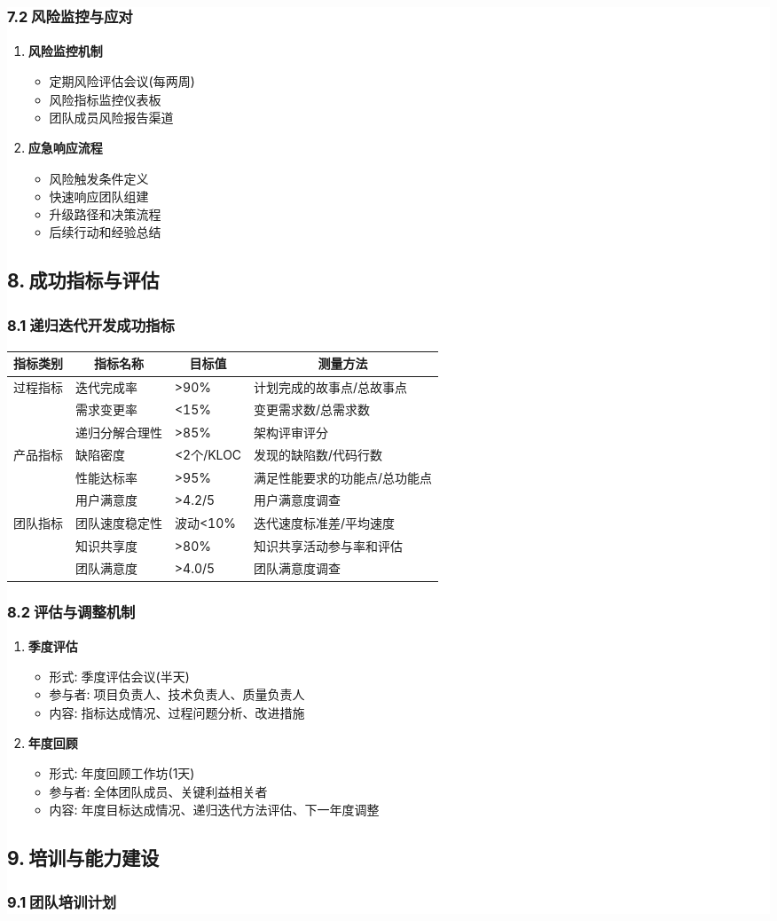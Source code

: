 ### 7.2 风险监控与应对

1. **风险监控机制**
   - 定期风险评估会议(每两周)
   - 风险指标监控仪表板
   - 团队成员风险报告渠道

2. **应急响应流程**
   - 风险触发条件定义
   - 快速响应团队组建
   - 升级路径和决策流程
   - 后续行动和经验总结

## 8. 成功指标与评估

### 8.1 递归迭代开发成功指标

| 指标类别 | 指标名称 | 目标值 | 测量方法 |
|---------|---------|-------|---------|
| 过程指标 | 迭代完成率 | >90% | 计划完成的故事点/总故事点 |
| | 需求变更率 | <15% | 变更需求数/总需求数 |
| | 递归分解合理性 | >85% | 架构评审评分 |
| 产品指标 | 缺陷密度 | <2个/KLOC | 发现的缺陷数/代码行数 |
| | 性能达标率 | >95% | 满足性能要求的功能点/总功能点 |
| | 用户满意度 | >4.2/5 | 用户满意度调查 |
| 团队指标 | 团队速度稳定性 | 波动<10% | 迭代速度标准差/平均速度 |
| | 知识共享度 | >80% | 知识共享活动参与率和评估 |
| | 团队满意度 | >4.0/5 | 团队满意度调查 |

### 8.2 评估与调整机制

1. **季度评估**
   - 形式: 季度评估会议(半天)
   - 参与者: 项目负责人、技术负责人、质量负责人
   - 内容: 指标达成情况、过程问题分析、改进措施

2. **年度回顾**
   - 形式: 年度回顾工作坊(1天)
   - 参与者: 全体团队成员、关键利益相关者
   - 内容: 年度目标达成情况、递归迭代方法评估、下一年度调整

## 9. 培训与能力建设

### 9.1 团队培训计划
